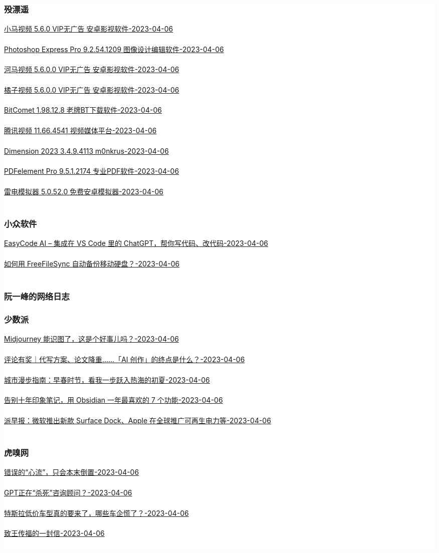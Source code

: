 



###  殁漂遥

<a target=_blank rel=nofollow href="https://www.mpyit.com/xiaomatvapk.html" >小马视频 5.6.0 VIP无广告 安卓影视软件-2023-04-06</a><br/><br/><a target=_blank rel=nofollow href="https://www.mpyit.com/photoshopexpress.html" >Photoshop Express Pro 9.2.54.1209 图像设计编辑软件-2023-04-06</a><br/><br/><a target=_blank rel=nofollow href="https://www.mpyit.com/hmtvapk.html" >河马视频 5.6.0.0 VIP无广告 安卓影视软件-2023-04-06</a><br/><br/><a target=_blank rel=nofollow href="https://www.mpyit.com/jztvapk.html" >橘子视频 5.6.0.0 VIP无广告 安卓影视软件-2023-04-06</a><br/><br/><a target=_blank rel=nofollow href="https://www.mpyit.com/bitcomet.html" >BitComet 1.98.12.8 老牌BT下载软件-2023-04-06</a><br/><br/><a target=_blank rel=nofollow href="https://www.mpyit.com/qqlive.html" >腾讯视频 11.66.4541 视频媒体平台-2023-04-06</a><br/><br/><a target=_blank rel=nofollow href="https://www.mpyit.com/dimension2023m0nkrus.html" >Dimension 2023 3.4.9.4113 m0nkrus-2023-04-06</a><br/><br/><a target=_blank rel=nofollow href="https://www.mpyit.com/pdfelement9.html" >PDFelement Pro 9.5.1.2174 专业PDF软件-2023-04-06</a><br/><br/><a target=_blank rel=nofollow href="https://www.mpyit.com/ldplayer5.html" >雷电模拟器 5.0.52.0 免费安卓模拟器-2023-04-06</a><br/><br/>





###  小众软件

<a target=_blank rel=nofollow href="https://www.appinn.com/easycode-ai-in-vscode/" >EasyCode AI – 集成在 VS Code 里的 ChatGPT，帮你写代码、改代码-2023-04-06</a><br/><br/><a target=_blank rel=nofollow href="https://www.appinn.com/how-to-auto-backup-a-removable-drive-with-freefilesync/" >如何用 FreeFileSync 自动备份移动硬盘？-2023-04-06</a><br/><br/>





###  阮一峰的网络日志







###  少数派

<a target=_blank rel=nofollow href="https://sspai.com/post/79171" >Midjourney 能识图了，这是个好事儿吗？-2023-04-06</a><br/><br/><a target=_blank rel=nofollow href="https://sspai.com/post/79181" >评论有奖｜代写方案、论文降重……「AI 创作」的终点是什么？-2023-04-06</a><br/><br/><a target=_blank rel=nofollow href="https://sspai.com/post/78774" >城市漫步指南：早春时节，看我一步跃入热海的初夏-2023-04-06</a><br/><br/><a target=_blank rel=nofollow href="https://sspai.com/post/77852" >告别十年印象笔记，用 Obsidian 一年最喜欢的 7 个功能-2023-04-06</a><br/><br/><a target=_blank rel=nofollow href="https://sspai.com/post/79182" >派早报：微软推出新款 Surface Dock、Apple 在全球推广可再生电力等-2023-04-06</a><br/><br/>





###  虎嗅网

<a target=_blank rel=nofollow href="http://www.huxiu.com/article/1077128.html?f=wangzhan" >错误的“心流”，只会本末倒置-2023-04-06</a><br/><br/><a target=_blank rel=nofollow href="http://www.huxiu.com/article/1078158.html?f=wangzhan" >GPT正在“杀死”咨询顾问？-2023-04-06</a><br/><br/><a target=_blank rel=nofollow href="http://www.huxiu.com/article/1062697.html?f=wangzhan" >特斯拉低价车型真的要来了，哪些车企慌了？-2023-04-06</a><br/><br/><a target=_blank rel=nofollow href="http://www.huxiu.com/article/1070082.html?f=wangzhan" >致王传福的一封信-2023-04-06</a><br/><br/>
